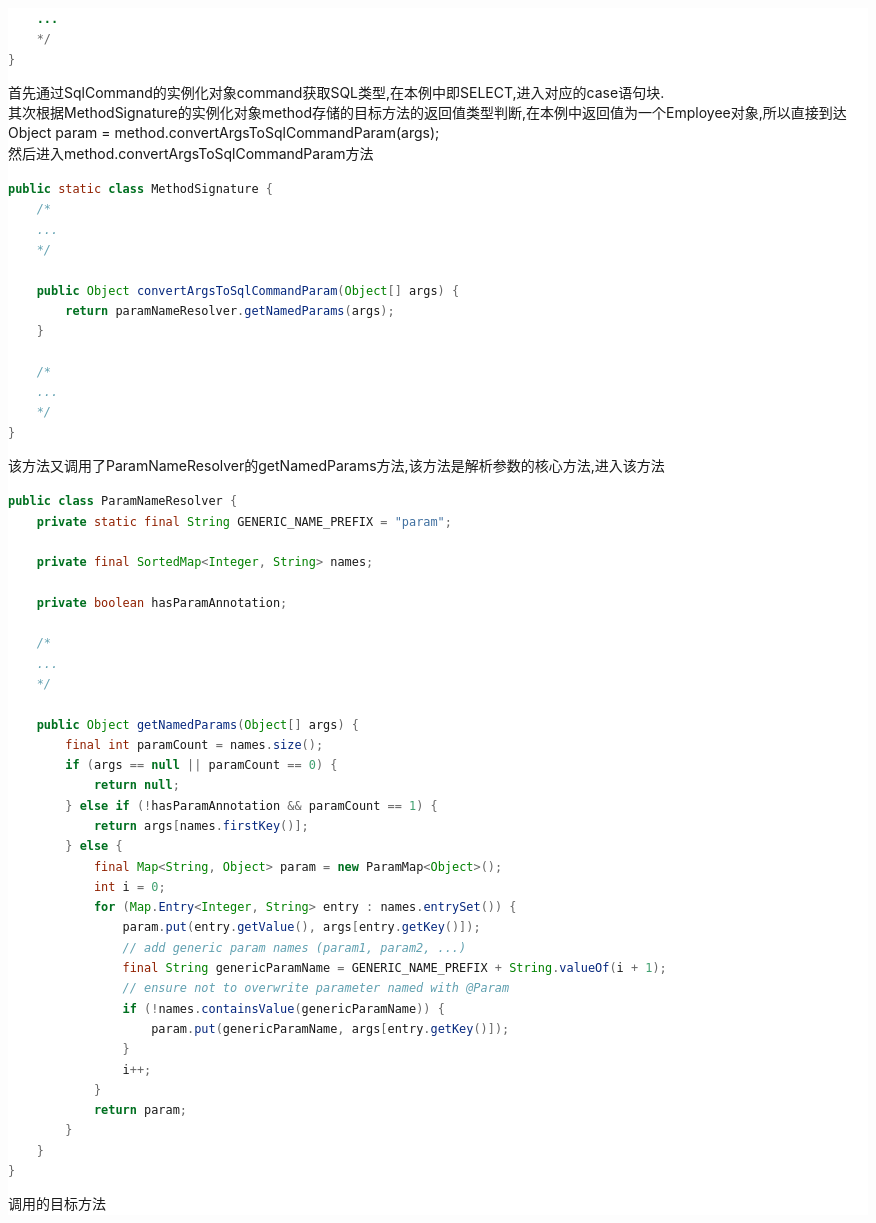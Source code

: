```java
	...
	*/
}
```
首先通过SqlCommand的实例化对象command获取SQL类型,在本例中即SELECT,进入对应的case语句块.  
其次根据MethodSignature的实例化对象method存储的目标方法的返回值类型判断,在本例中返回值为一个Employee对象,所以直接到达Object param = method.convertArgsToSqlCommandParam(args);  
然后进入method.convertArgsToSqlCommandParam方法

```java
public static class MethodSignature {
	/*
	...
	*/
		
	public Object convertArgsToSqlCommandParam(Object[] args) {
		return paramNameResolver.getNamedParams(args);
	}
		
	/*
	...
	*/
}
```
该方法又调用了ParamNameResolver的getNamedParams方法,该方法是解析参数的核心方法,进入该方法

```java
public class ParamNameResolver {
	private static final String GENERIC_NAME_PREFIX = "param";
	
	private final SortedMap<Integer, String> names;
	
	private boolean hasParamAnnotation;
		
	/*
	...
	*/
		
	public Object getNamedParams(Object[] args) {
		final int paramCount = names.size();
		if (args == null || paramCount == 0) {
			return null;
		} else if (!hasParamAnnotation && paramCount == 1) {
			return args[names.firstKey()];
		} else {
			final Map<String, Object> param = new ParamMap<Object>();
			int i = 0;
			for (Map.Entry<Integer, String> entry : names.entrySet()) {
				param.put(entry.getValue(), args[entry.getKey()]);
				// add generic param names (param1, param2, ...)
				final String genericParamName = GENERIC_NAME_PREFIX + String.valueOf(i + 1);
				// ensure not to overwrite parameter named with @Param
				if (!names.containsValue(genericParamName)) {
					param.put(genericParamName, args[entry.getKey()]);
				}
				i++;
			}
			return param;
		}
	}
}
```
调用的目标方法
